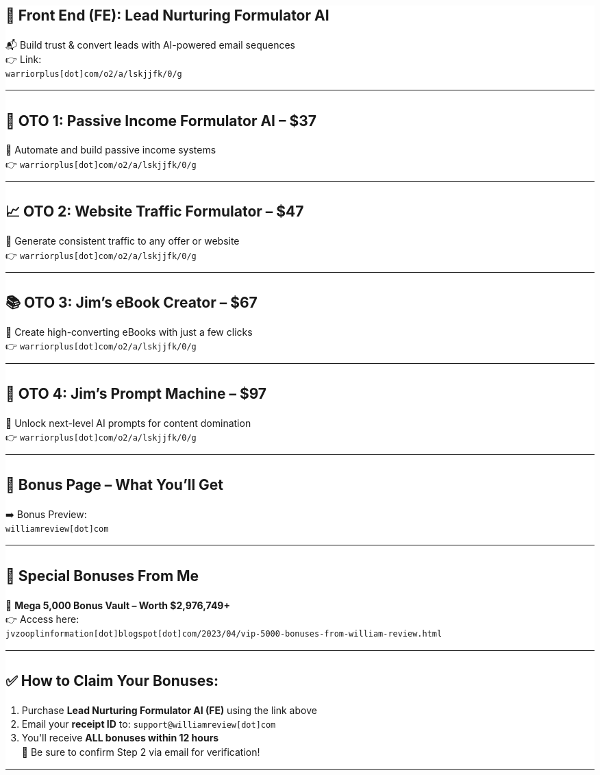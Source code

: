 
## 🚀 Front End (FE): Lead Nurturing Formulator AI  
📬 Build trust & convert leads with AI-powered email sequences  
👉 Link:  
`warriorplus[dot]com/o2/a/lskjjfk/0/g`

---

## 💸 OTO 1: Passive Income Formulator AI – $37  
💼 Automate and build passive income systems  
👉 `warriorplus[dot]com/o2/a/lskjjfk/0/g`

---

## 📈 OTO 2: Website Traffic Formulator – $47  
🚦 Generate consistent traffic to any offer or website  
👉 `warriorplus[dot]com/o2/a/lskjjfk/0/g`

---

## 📚 OTO 3: Jim’s eBook Creator – $67  
📖 Create high-converting eBooks with just a few clicks  
👉 `warriorplus[dot]com/o2/a/lskjjfk/0/g`

---

## 🤖 OTO 4: Jim’s Prompt Machine – $97  
🧠 Unlock next-level AI prompts for content domination  
👉 `warriorplus[dot]com/o2/a/lskjjfk/0/g`

---

## 🎁 Bonus Page – What You’ll Get  
➡️ Bonus Preview:  
`williamreview[dot]com`

---

## 💎 Special Bonuses From Me  
🎁 **Mega 5,000 Bonus Vault – Worth $2,976,749+**  
👉 Access here:  
`jvzooplinformation[dot]blogspot[dot]com/2023/04/vip-5000-bonuses-from-william-review.html`

---

## ✅ How to Claim Your Bonuses:

1. Purchase **Lead Nurturing Formulator AI (FE)** using the link above  
2. Email your **receipt ID** to: `support@williamreview[dot]com`  
3. You'll receive **ALL bonuses within 12 hours**  
📧 Be sure to confirm Step 2 via email for verification!

---
